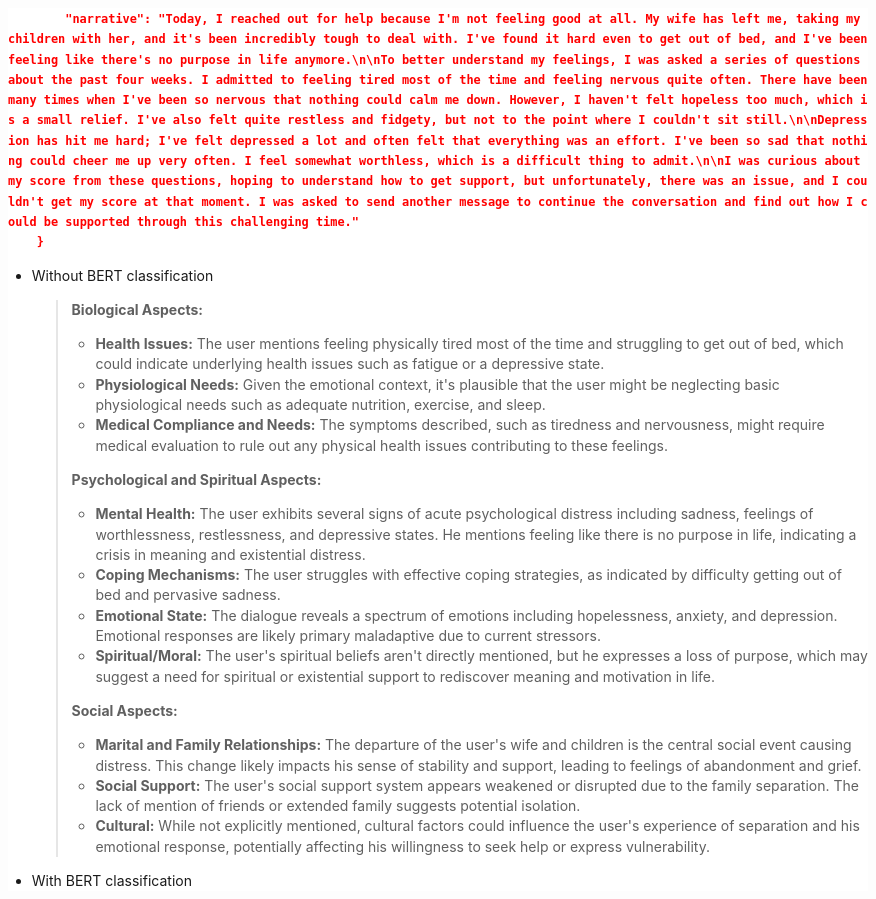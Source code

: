   ```json
          "narrative": "Today, I reached out for help because I'm not feeling good at all. My wife has left me, taking my children with her, and it's been incredibly tough to deal with. I've found it hard even to get out of bed, and I've been feeling like there's no purpose in life anymore.\n\nTo better understand my feelings, I was asked a series of questions about the past four weeks. I admitted to feeling tired most of the time and feeling nervous quite often. There have been many times when I've been so nervous that nothing could calm me down. However, I haven't felt hopeless too much, which is a small relief. I've also felt quite restless and fidgety, but not to the point where I couldn't sit still.\n\nDepression has hit me hard; I've felt depressed a lot and often felt that everything was an effort. I've been so sad that nothing could cheer me up very often. I feel somewhat worthless, which is a difficult thing to admit.\n\nI was curious about my score from these questions, hoping to understand how to get support, but unfortunately, there was an issue, and I couldn't get my score at that moment. I was asked to send another message to continue the conversation and find out how I could be supported through this challenging time."
      }
  ```

- Without BERT  classification

  >**Biological Aspects:**
  >
  >- **Health Issues:** The user mentions feeling physically tired most of the time and struggling to get out of bed, which could indicate underlying health issues such as fatigue or a depressive state.
  >- **Physiological Needs:** Given the emotional context, it's plausible that the user might be neglecting basic physiological needs such as adequate nutrition, exercise, and sleep.
  >- **Medical Compliance and Needs:** The symptoms described, such as tiredness and nervousness, might require medical evaluation to rule out any physical health issues contributing to these feelings.
  >
  >**Psychological and Spiritual Aspects:**
  >- **Mental Health:** The user exhibits several signs of acute psychological distress including sadness, feelings of worthlessness, restlessness, and depressive states. He mentions feeling like there is no purpose in life, indicating a crisis in meaning and existential distress.
  >- **Coping Mechanisms:** The user struggles with effective coping strategies, as indicated by difficulty getting out of bed and pervasive sadness.
  >- **Emotional State:** The dialogue reveals a spectrum of emotions including hopelessness, anxiety, and depression. Emotional responses are likely primary maladaptive due to current stressors.
  >- **Spiritual/Moral:** The user's spiritual beliefs aren't directly mentioned, but he expresses a loss of purpose, which may suggest a need for spiritual or existential support to rediscover meaning and motivation in life.
  >
  >**Social Aspects:**
  >- **Marital and Family Relationships:** The departure of the user's wife and children is the central social event causing distress. This change likely impacts his sense of stability and support, leading to feelings of abandonment and grief.
  >- **Social Support:** The user's social support system appears weakened or disrupted due to the family separation. The lack of mention of friends or extended family suggests potential isolation.
  >- **Cultural:** While not explicitly mentioned, cultural factors could influence the user's experience of separation and his emotional response, potentially affecting his willingness to seek help or express vulnerability.

- With BERT classification
